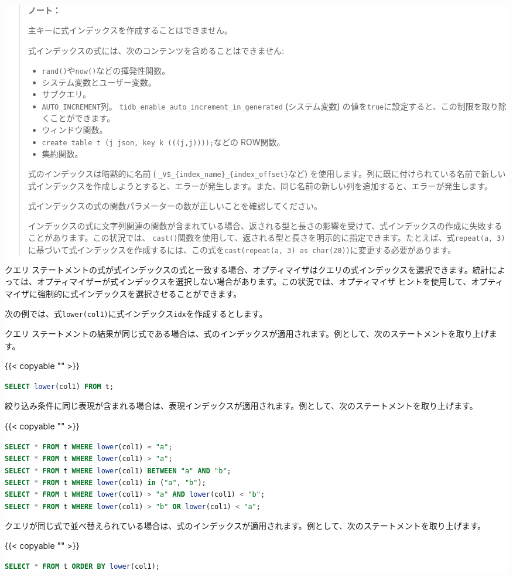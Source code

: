 </CustomContent>

> **ノート：**
>
> 主キーに式インデックスを作成することはできません。
>
> 式インデックスの式には、次のコンテンツを含めることはできません:
>
> -   `rand()`や`now()`などの揮発性関数。
> -   システム変数とユーザー変数。
> -   サブクエリ。
> -   `AUTO_INCREMENT`列。 `tidb_enable_auto_increment_in_generated` (システム変数) の値を`true`に設定すると、この制限を取り除くことができます。
> -   ウィンドウ関数。
> -   `create table t (j json, key k (((j,j))));`などの ROW関数。
> -   集約関数。
>
> 式のインデックスは暗黙的に名前 ( `_V$_{index_name}_{index_offset}`など) を使用します。列に既に付けられている名前で新しい式インデックスを作成しようとすると、エラーが発生します。また、同じ名前の新しい列を追加すると、エラーが発生します。
>
> 式インデックスの式の関数パラメーターの数が正しいことを確認してください。
>
> インデックスの式に文字列関連の関数が含まれている場合、返される型と長さの影響を受けて、式インデックスの作成に失敗することがあります。この状況では、 `cast()`関数を使用して、返される型と長さを明示的に指定できます。たとえば、式`repeat(a, 3)`に基づいて式インデックスを作成するには、この式を`cast(repeat(a, 3) as char(20))`に変更する必要があります。

クエリ ステートメントの式が式インデックスの式と一致する場合、オプティマイザはクエリの式インデックスを選択できます。統計によっては、オプティマイザーが式インデックスを選択しない場合があります。この状況では、オプティマイザ ヒントを使用して、オプティマイザに強制的に式インデックスを選択させることができます。

次の例では、式`lower(col1)`に式インデックス`idx`を作成するとします。

クエリ ステートメントの結果が同じ式である場合は、式のインデックスが適用されます。例として、次のステートメントを取り上げます。

{{< copyable "" >}}

```sql
SELECT lower(col1) FROM t;
```

絞り込み条件に同じ表現が含まれる場合は、表現インデックスが適用されます。例として、次のステートメントを取り上げます。

{{< copyable "" >}}

```sql
SELECT * FROM t WHERE lower(col1) = "a";
SELECT * FROM t WHERE lower(col1) > "a";
SELECT * FROM t WHERE lower(col1) BETWEEN "a" AND "b";
SELECT * FROM t WHERE lower(col1) in ("a", "b");
SELECT * FROM t WHERE lower(col1) > "a" AND lower(col1) < "b";
SELECT * FROM t WHERE lower(col1) > "b" OR lower(col1) < "a";
```

クエリが同じ式で並べ替えられている場合は、式のインデックスが適用されます。例として、次のステートメントを取り上げます。

{{< copyable "" >}}

```sql
SELECT * FROM t ORDER BY lower(col1);
```

